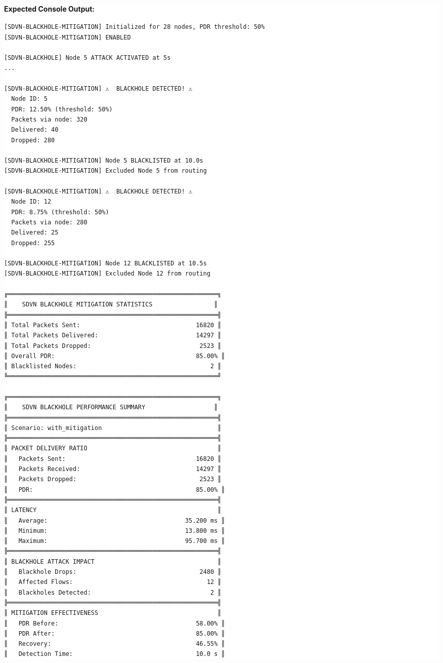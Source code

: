 **Expected Console Output:**
```
[SDVN-BLACKHOLE-MITIGATION] Initialized for 28 nodes, PDR threshold: 50%
[SDVN-BLACKHOLE-MITIGATION] ENABLED

[SDVN-BLACKHOLE] Node 5 ATTACK ACTIVATED at 5s
...

[SDVN-BLACKHOLE-MITIGATION] ⚠️  BLACKHOLE DETECTED! ⚠️
  Node ID: 5
  PDR: 12.50% (threshold: 50%)
  Packets via node: 320
  Delivered: 40
  Dropped: 280

[SDVN-BLACKHOLE-MITIGATION] Node 5 BLACKLISTED at 10.0s
[SDVN-BLACKHOLE-MITIGATION] Excluded Node 5 from routing

[SDVN-BLACKHOLE-MITIGATION] ⚠️  BLACKHOLE DETECTED! ⚠️
  Node ID: 12
  PDR: 8.75% (threshold: 50%)
  Packets via node: 280
  Delivered: 25
  Dropped: 255

[SDVN-BLACKHOLE-MITIGATION] Node 12 BLACKLISTED at 10.5s
[SDVN-BLACKHOLE-MITIGATION] Excluded Node 12 from routing

╔══════════════════════════════════════════════════════════╗
║    SDVN BLACKHOLE MITIGATION STATISTICS                 ║
╠══════════════════════════════════════════════════════════╣
║ Total Packets Sent:                                16820 ║
║ Total Packets Delivered:                           14297 ║
║ Total Packets Dropped:                              2523 ║
║ Overall PDR:                                       85.00% ║
║ Blacklisted Nodes:                                     2 ║
╚══════════════════════════════════════════════════════════╝

╔══════════════════════════════════════════════════════════╗
║    SDVN BLACKHOLE PERFORMANCE SUMMARY                   ║
╠══════════════════════════════════════════════════════════╣
║ Scenario: with_mitigation                                ║
╠══════════════════════════════════════════════════════════╣
║ PACKET DELIVERY RATIO                                    ║
║   Packets Sent:                                    16820 ║
║   Packets Received:                                14297 ║
║   Packets Dropped:                                  2523 ║
║   PDR:                                             85.00% ║
╠══════════════════════════════════════════════════════════╣
║ LATENCY                                                  ║
║   Average:                                      35.200 ms ║
║   Minimum:                                      13.800 ms ║
║   Maximum:                                      95.700 ms ║
╠══════════════════════════════════════════════════════════╣
║ BLACKHOLE ATTACK IMPACT                                  ║
║   Blackhole Drops:                                  2480 ║
║   Affected Flows:                                     12 ║
║   Blackholes Detected:                                 2 ║
╠══════════════════════════════════════════════════════════╣
║ MITIGATION EFFECTIVENESS                                 ║
║   PDR Before:                                      58.00% ║
║   PDR After:                                       85.00% ║
║   Recovery:                                        46.55% ║
║   Detection Time:                                  10.0 s ║
```
